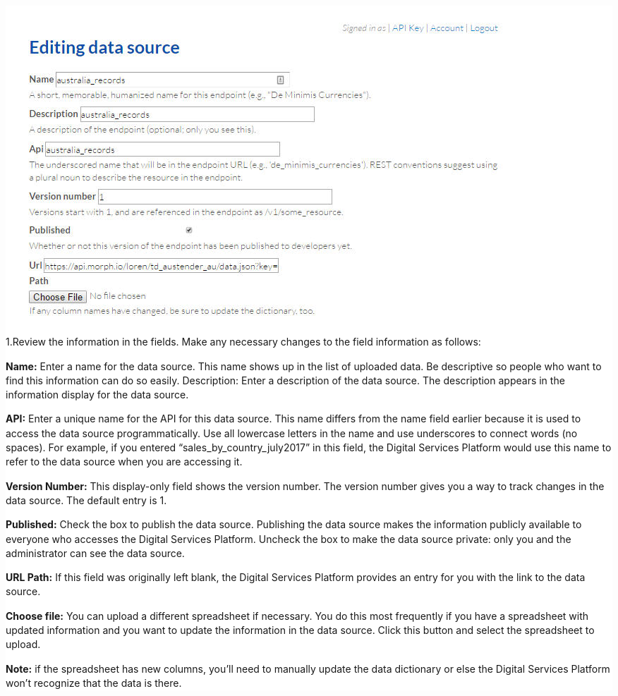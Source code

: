 ![Editing Screen Part 1](images/pix/editing_screen_part1.jpg)

1.Review the information in the fields. Make any necessary changes to the field information as follows:

**Name:** Enter a name for the data source. This name shows up in the list of uploaded data. Be descriptive so people who want to find this information can do so easily. 
Description: Enter a description of the data source. The description appears in the information display for the data source.

**API:** Enter a unique name for the API for this data source. This name differs from the name field earlier because it is used to access the data source programmatically. Use all lowercase letters in the name and use underscores to connect words (no spaces). For example, if you entered “sales_by_country_july2017” in this field, the Digital Services Platform would use this name to refer to the data source when you are accessing it.

**Version Number:** This display-only field shows the version number. The version number gives you a way to track changes in the data source. The default entry is 1.

**Published:** Check the box to publish the data source. Publishing the data source makes the information publicly available to everyone who accesses the Digital Services Platform. Uncheck the box to make the data source private: only you and the administrator can see the data source.

**URL Path:** If this field was originally left blank, the Digital Services Platform provides an entry for you with the link to the data source. 

**Choose file:** You can upload a different spreadsheet if necessary. You do this most frequently if you have a spreadsheet with updated information and you want to update the information in the data source. Click this button and select the spreadsheet to upload. 

**Note:** if the spreadsheet has new columns, you’ll need to manually update the data dictionary or else the Digital Services Platform won’t recognize that the data is there.
